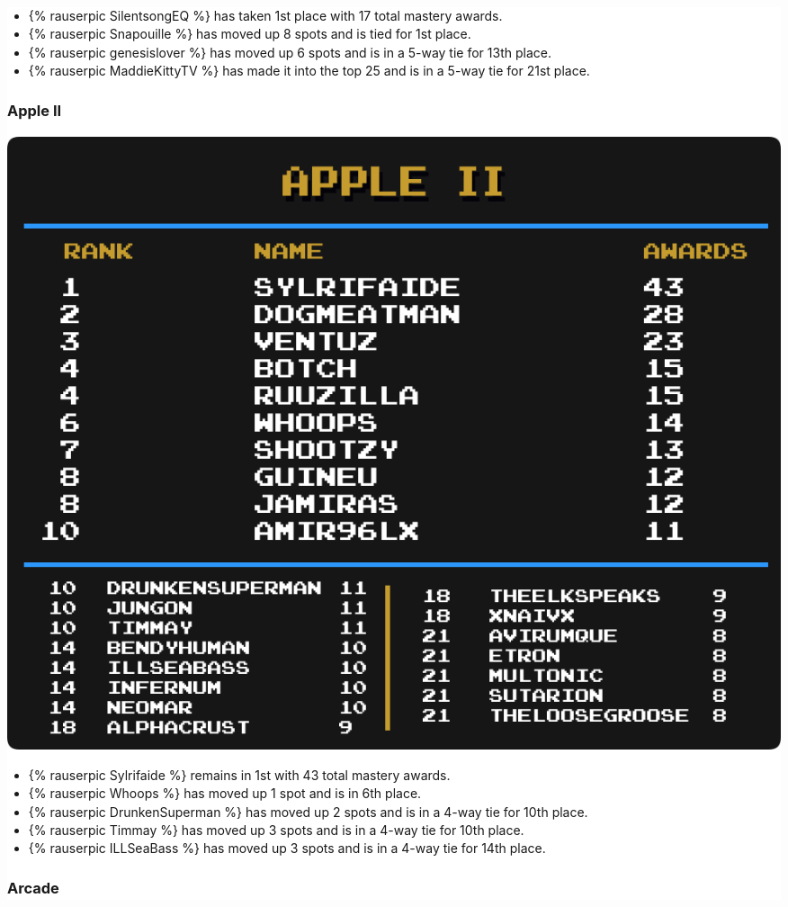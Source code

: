 * {% rauserpic SilentsongEQ %} has taken 1st place with 17 total mastery awards.
* {% rauserpic Snapouille %} has moved up 8 spots and is tied for 1st place.
* {% rauserpic genesislover %} has moved up 6 spots and is in a 5-way tie for 13th place.
* {% rauserpic MaddieKittyTV %} has made it into the top 25 and is in a 5-way tie for 21st place.

### Apple II

<p align="center">
  <img src="img/TopMasteries/APPLE_II.png" />
</p>

* {% rauserpic Sylrifaide %} remains in 1st with 43 total mastery awards.
* {% rauserpic Whoops %} has moved up 1 spot and is in 6th place.
* {% rauserpic DrunkenSuperman %} has moved up 2 spots and is in a 4-way tie for 10th place.
* {% rauserpic Timmay %} has moved up 3 spots and is in a 4-way tie for 10th place.
* {% rauserpic ILLSeaBass %} has moved up 3 spots and is in a 4-way tie for 14th place.

### Arcade

